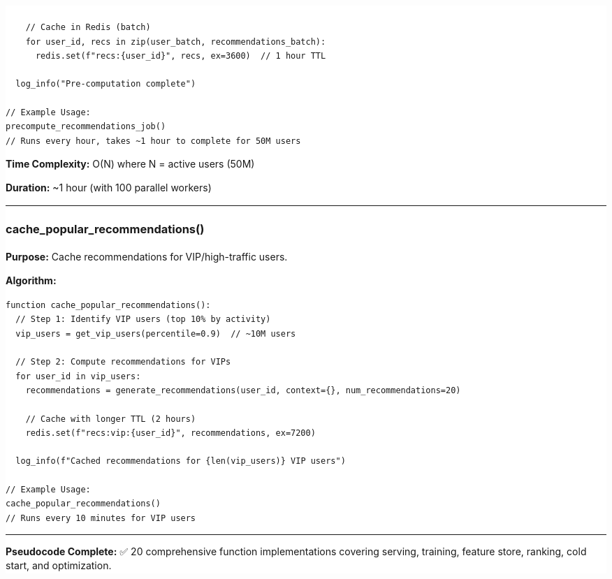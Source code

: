 ```
    
    // Cache in Redis (batch)
    for user_id, recs in zip(user_batch, recommendations_batch):
      redis.set(f"recs:{user_id}", recs, ex=3600)  // 1 hour TTL
  
  log_info("Pre-computation complete")

// Example Usage:
precompute_recommendations_job()
// Runs every hour, takes ~1 hour to complete for 50M users
```

**Time Complexity:** O(N) where N = active users (50M)

**Duration:** ~1 hour (with 100 parallel workers)

---

### cache_popular_recommendations()

**Purpose:** Cache recommendations for VIP/high-traffic users.

**Algorithm:**

```
function cache_popular_recommendations():
  // Step 1: Identify VIP users (top 10% by activity)
  vip_users = get_vip_users(percentile=0.9)  // ~10M users
  
  // Step 2: Compute recommendations for VIPs
  for user_id in vip_users:
    recommendations = generate_recommendations(user_id, context={}, num_recommendations=20)
    
    // Cache with longer TTL (2 hours)
    redis.set(f"recs:vip:{user_id}", recommendations, ex=7200)
  
  log_info(f"Cached recommendations for {len(vip_users)} VIP users")

// Example Usage:
cache_popular_recommendations()
// Runs every 10 minutes for VIP users
```

---

**Pseudocode Complete:** ✅ 20 comprehensive function implementations covering serving, training, feature store, ranking, cold start, and optimization.

